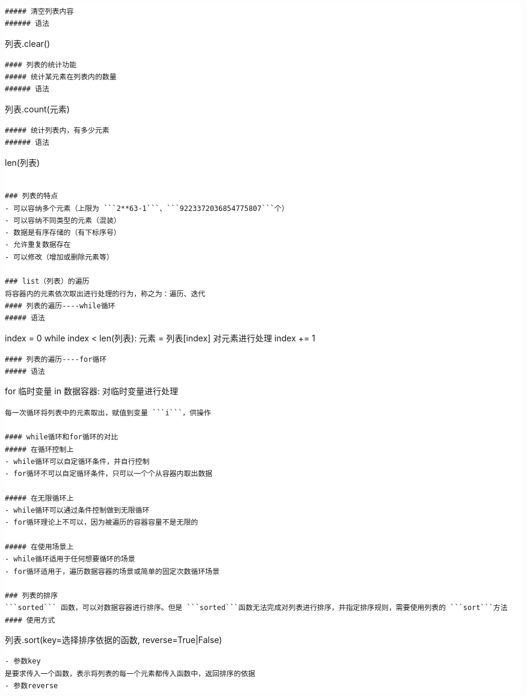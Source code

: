 ```
##### 清空列表内容
###### 语法
```
列表.clear()
```
#### 列表的统计功能
##### 统计某元素在列表内的数量
###### 语法
```
列表.count(元素)
```
##### 统计列表内，有多少元素
###### 语法
```
len(列表)
```

### 列表的特点
- 可以容纳多个元素（上限为 ```2**63-1```、```9223372036854775807```个）
- 可以容纳不同类型的元素（混装）
- 数据是有序存储的（有下标序号）
- 允许重复数据存在
- 可以修改（增加或删除元素等）

### list（列表）的遍历
将容器内的元素依次取出进行处理的行为，称之为：遍历、迭代
#### 列表的遍历----while循环
##### 语法
```
index = 0
while index < len(列表):
    元素 = 列表[index]
    对元素进行处理
    index += 1
```
#### 列表的遍历----for循环
##### 语法
```
for 临时变量 in 数据容器:
    对临时变量进行处理
```
每一次循环将列表中的元素取出，赋值到变量 ```i```，供操作

#### while循环和for循环的对比
##### 在循环控制上
- while循环可以自定循环条件，并自行控制
- for循环不可以自定循环条件，只可以一个个从容器内取出数据

##### 在无限循环上
- while循环可以通过条件控制做到无限循环
- for循环理论上不可以，因为被遍历的容器容量不是无限的

##### 在使用场景上
- while循环适用于任何想要循环的场景
- for循环适用于，遍历数据容器的场景或简单的固定次数循环场景

### 列表的排序
```sorted``` 函数，可以对数据容器进行排序。但是 ```sorted```函数无法完成对列表进行排序，并指定排序规则，需要使用列表的 ```sort```方法
#### 使用方式
```
列表.sort(key=选择排序依据的函数, reverse=True|False)
```
- 参数key  
是要求传入一个函数，表示将列表的每一个元素都传入函数中，返回排序的依据
- 参数reverse  
```